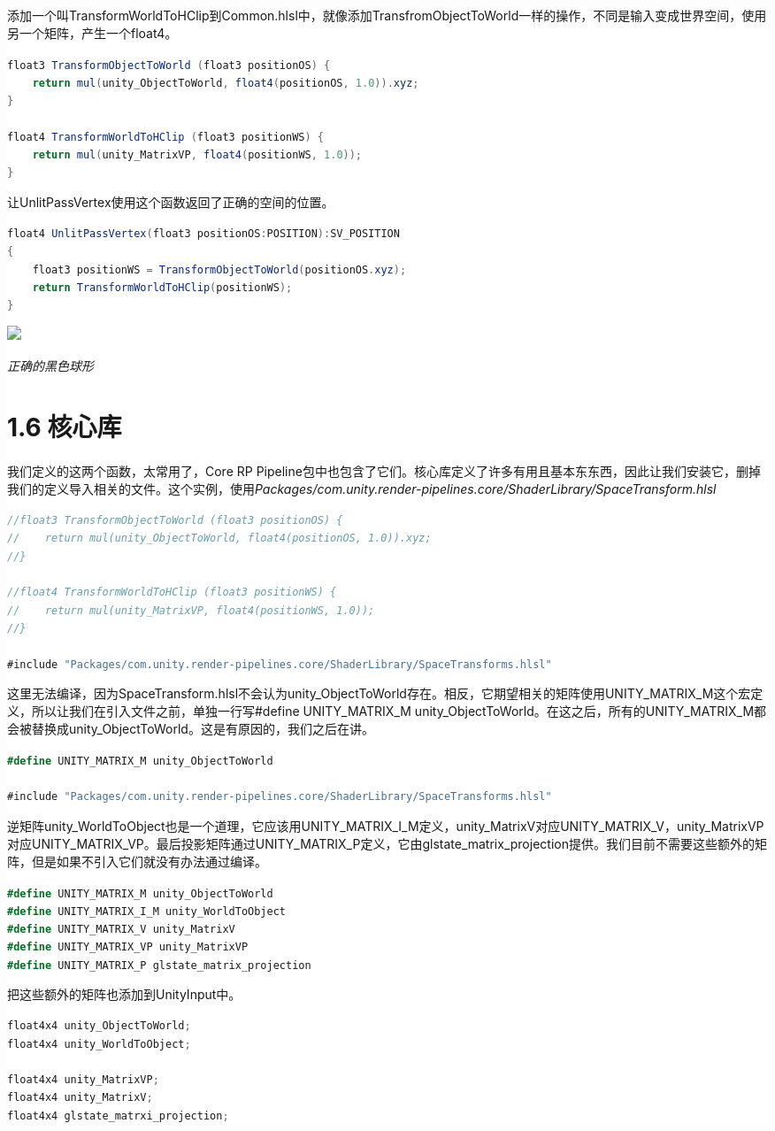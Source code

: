 添加一个叫TransformWorldToHClip到Common.hlsl中，就像添加TransfromObjectToWorld一样的操作，不同是输入变成世界空间，使用另一个矩阵，产生一个float4。
```c#
float3 TransformObjectToWorld (float3 positionOS) {
    return mul(unity_ObjectToWorld, float4(positionOS, 1.0)).xyz;
}

float4 TransformWorldToHClip (float3 positionWS) {
    return mul(unity_MatrixVP, float4(positionWS, 1.0));
}
```
让UnlitPassVertex使用这个函数返回了正确的空间的位置。
```c#
float4 UnlitPassVertex(float3 positionOS:POSITION):SV_POSITION
{
    float3 positionWS = TransformObjectToWorld(positionOS.xyz);
    return TransformWorldToHClip(positionWS);
}
```
![](https://catlikecoding.com/unity/tutorials/custom-srp/draw-calls/shaders/black-sphere.png)

*正确的黑色球形*

# 1.6 核心库
我们定义的这两个函数，太常用了，Core RP Pipeline包中也包含了它们。核心库定义了许多有用且基本东东西，因此让我们安装它，删掉我们的定义导入相关的文件。这个实例，使用*Packages/com.unity.render-pipelines.core/ShaderLibrary/SpaceTransform.hlsl*
```c#
//float3 TransformObjectToWorld (float3 positionOS) {
//    return mul(unity_ObjectToWorld, float4(positionOS, 1.0)).xyz;
//}

//float4 TransformWorldToHClip (float3 positionWS) {
//    return mul(unity_MatrixVP, float4(positionWS, 1.0));
//}

#include "Packages/com.unity.render-pipelines.core/ShaderLibrary/SpaceTransforms.hlsl"
```
这里无法编译，因为SpaceTransform.hlsl不会认为unity_ObjectToWorld存在。相反，它期望相关的矩阵使用UNITY_MATRIX_M这个宏定义，所以让我们在引入文件之前，单独一行写#define UNITY_MATRIX_M unity_ObjectToWorld。在这之后，所有的UNITY_MATRIX_M都会被替换成unity_ObjectToWorld。这是有原因的，我们之后在讲。
```c#
#define UNITY_MATRIX_M unity_ObjectToWorld

#include "Packages/com.unity.render-pipelines.core/ShaderLibrary/SpaceTransforms.hlsl"
```
逆矩阵unity_WorldToObject也是一个道理，它应该用UNITY_MATRIX_I_M定义，unity_MatrixV对应UNITY_MATRIX_V，unity_MatrixVP对应UNITY_MATRIX_VP。最后投影矩阵通过UNITY_MATRIX_P定义，它由glstate_matrix_projection提供。我们目前不需要这些额外的矩阵，但是如果不引入它们就没有办法通过编译。
```c#
#define UNITY_MATRIX_M unity_ObjectToWorld
#define UNITY_MATRIX_I_M unity_WorldToObject
#define UNITY_MATRIX_V unity_MatrixV
#define UNITY_MATRIX_VP unity_MatrixVP
#define UNITY_MATRIX_P glstate_matrix_projection
```
把这些额外的矩阵也添加到UnityInput中。
```c#
float4x4 unity_ObjectToWorld;
float4x4 unity_WorldToObject;

float4x4 unity_MatrixVP;
float4x4 unity_MatrixV;
float4x4 glstate_matrxi_projection;
```